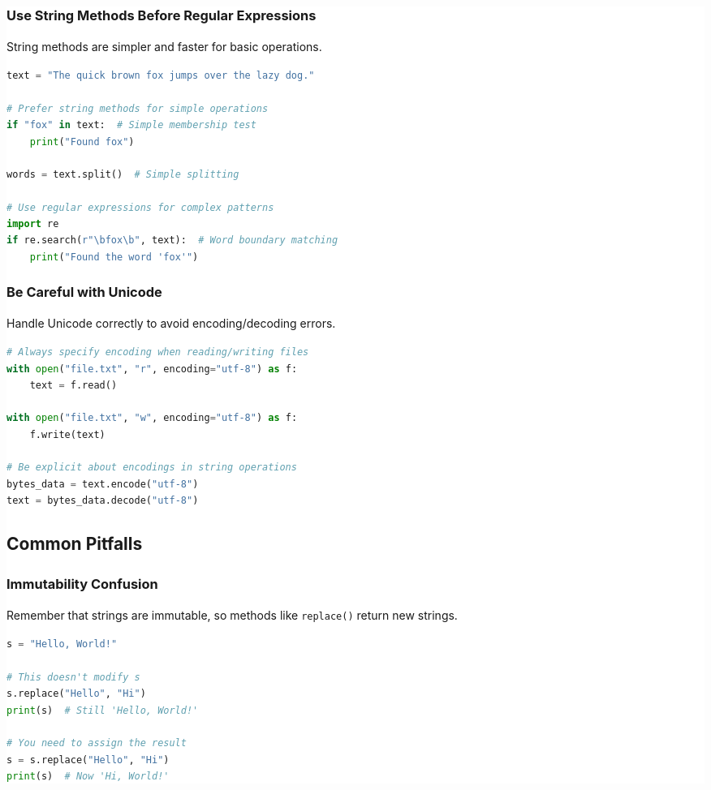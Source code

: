 ### Use String Methods Before Regular Expressions

String methods are simpler and faster for basic operations.

```python
text = "The quick brown fox jumps over the lazy dog."

# Prefer string methods for simple operations
if "fox" in text:  # Simple membership test
    print("Found fox")

words = text.split()  # Simple splitting

# Use regular expressions for complex patterns
import re
if re.search(r"\bfox\b", text):  # Word boundary matching
    print("Found the word 'fox'")
```

### Be Careful with Unicode

Handle Unicode correctly to avoid encoding/decoding errors.

```python
# Always specify encoding when reading/writing files
with open("file.txt", "r", encoding="utf-8") as f:
    text = f.read()

with open("file.txt", "w", encoding="utf-8") as f:
    f.write(text)

# Be explicit about encodings in string operations
bytes_data = text.encode("utf-8")
text = bytes_data.decode("utf-8")
```

## Common Pitfalls

### Immutability Confusion

Remember that strings are immutable, so methods like `replace()` return new strings.

```python
s = "Hello, World!"

# This doesn't modify s
s.replace("Hello", "Hi")
print(s)  # Still 'Hello, World!'

# You need to assign the result
s = s.replace("Hello", "Hi")
print(s)  # Now 'Hi, World!'
```

